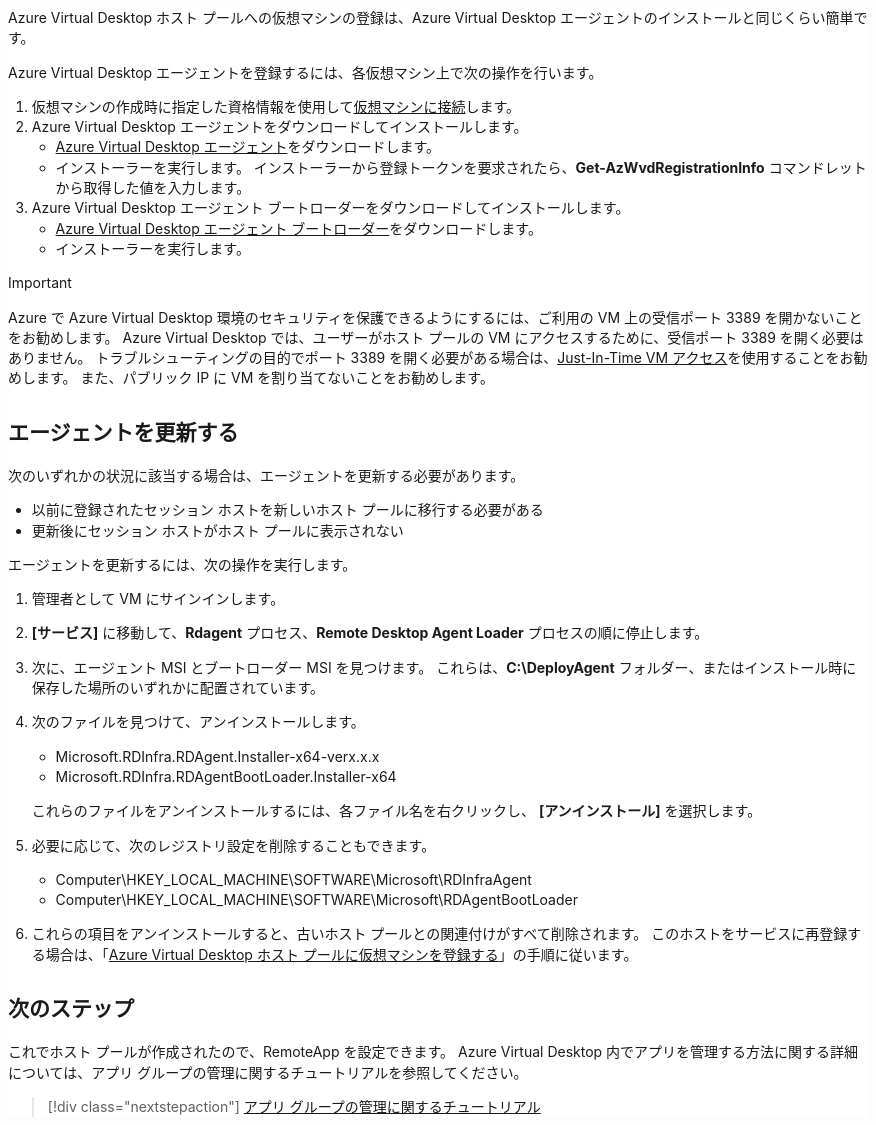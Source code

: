 Azure Virtual Desktop ホスト プールへの仮想マシンの登録は、Azure Virtual Desktop エージェントのインストールと同じくらい簡単です。

Azure Virtual Desktop エージェントを登録するには、各仮想マシン上で次の操作を行います。

1. 仮想マシンの作成時に指定した資格情報を使用して[仮想マシンに接続](../virtual-machines/windows/quick-create-portal.md#connect-to-virtual-machine)します。
2. Azure Virtual Desktop エージェントをダウンロードしてインストールします。
   - [Azure Virtual Desktop エージェント](https://query.prod.cms.rt.microsoft.com/cms/api/am/binary/RWrmXv)をダウンロードします。
   - インストーラーを実行します。 インストーラーから登録トークンを要求されたら、**Get-AzWvdRegistrationInfo** コマンドレットから取得した値を入力します。
3. Azure Virtual Desktop エージェント ブートローダーをダウンロードしてインストールします。
   - [Azure Virtual Desktop エージェント ブートローダー](https://query.prod.cms.rt.microsoft.com/cms/api/am/binary/RWrxrH)をダウンロードします。
   - インストーラーを実行します。

>[!IMPORTANT]
>Azure で Azure Virtual Desktop 環境のセキュリティを保護できるようにするには、ご利用の VM 上の受信ポート 3389 を開かないことをお勧めします。 Azure Virtual Desktop では、ユーザーがホスト プールの VM にアクセスするために、受信ポート 3389 を開く必要はありません。 トラブルシューティングの目的でポート 3389 を開く必要がある場合は、[Just-In-Time VM アクセス](../security-center/security-center-just-in-time.md)を使用することをお勧めします。 また、パブリック IP に VM を割り当てないことをお勧めします。

## <a name="update-the-agent"></a>エージェントを更新する

次のいずれかの状況に該当する場合は、エージェントを更新する必要があります。

- 以前に登録されたセッション ホストを新しいホスト プールに移行する必要がある
- 更新後にセッション ホストがホスト プールに表示されない

エージェントを更新するには、次の操作を実行します。

1. 管理者として VM にサインインします。
2. **[サービス]** に移動して、**Rdagent** プロセス、**Remote Desktop Agent Loader** プロセスの順に停止します。
3. 次に、エージェント MSI とブートローダー MSI を見つけます。 これらは、**C:\DeployAgent** フォルダー、またはインストール時に保存した場所のいずれかに配置されています。
4. 次のファイルを見つけて、アンインストールします。
     
     - Microsoft.RDInfra.RDAgent.Installer-x64-verx.x.x
     - Microsoft.RDInfra.RDAgentBootLoader.Installer-x64

   これらのファイルをアンインストールするには、各ファイル名を右クリックし、 **[アンインストール]** を選択します。
5. 必要に応じて、次のレジストリ設定を削除することもできます。
     
     - Computer\HKEY_LOCAL_MACHINE\SOFTWARE\Microsoft\RDInfraAgent
     - Computer\HKEY_LOCAL_MACHINE\SOFTWARE\Microsoft\RDAgentBootLoader

6. これらの項目をアンインストールすると、古いホスト プールとの関連付けがすべて削除されます。 このホストをサービスに再登録する場合は、「[Azure Virtual Desktop ホスト プールに仮想マシンを登録する](create-host-pools-powershell.md#register-the-virtual-machines-to-the-azure-virtual-desktop-host-pool)」の手順に従います。


## <a name="next-steps"></a>次のステップ

これでホスト プールが作成されたので、RemoteApp を設定できます。 Azure Virtual Desktop 内でアプリを管理する方法に関する詳細については、アプリ グループの管理に関するチュートリアルを参照してください。

> [!div class="nextstepaction"]
> [アプリ グループの管理に関するチュートリアル](./manage-app-groups.md)
